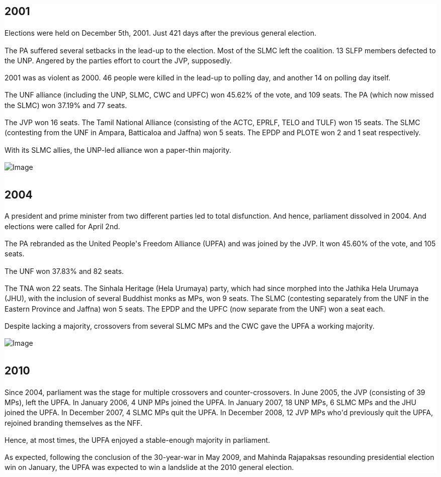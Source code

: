 ## 2001

Elections were held on December 5th, 2001. Just 421 days after the previous general election.

The PA suffered several setbacks in the lead-up to the election. Most of the SLMC left the coalition. 13 SLFP members defected to the UNP. Angered by the parties effort to court the JVP, supposedly.

2001 was as violent as 2000. 46 people were killed in the lead-up to polling day, and another 14 on polling day itself.

The UNF alliance (including the UNP, SLMC, CWC and UPFC) won 45.62% of the vote, and 109 seats. The PA (which now missed the SLMC) won 37.19% and 77 seats.

The JVP won 16 seats. The Tamil National Alliance (consisting of the ACTC, EPRLF, TELO and TULF) won 15 seats. The SLMC (contesting from the UNF in Ampara, Batticaloa and Jaffna) won 5 seats. The EPDP and PLOTE won 2 and 1 seat respectively.

With its SLMC allies, the UNP-led alliance won a paper-thin majority.

![Image](https://cdn-images-1.medium.com/max/800/1*0CtJbhl1qmT4JfuGQV1smA.png)

## 2004

A president and prime minister from two different parties led to total disfunction. And hence, parliament dissolved in 2004. And elections were called for April 2nd.

The PA rebranded as the United People's Freedom Alliance (UPFA) and was joined by the JVP. It won 45.60% of the vote, and 105 seats.

The UNF won 37.83% and 82 seats.

The TNA won 22 seats. The Sinhala Heritage (Hela Urumaya) party, which had since morphed into the Jathika Hela Urumaya (JHU), with the inclusion of several Buddhist monks as MPs, won 9 seats. The SLMC (contesting separately from the UNF in the Eastern Province and Jaffna) won 5 seats. The EPDP and the UPFC (now separate from the UNF) won a seat each.

Despite lacking a majority, crossovers from several SLMC MPs and the CWC gave the UPFA a working majority.

![Image](https://cdn-images-1.medium.com/max/800/1*j2wsy5ZahaabJ3bUSRtvrw.png)

## 2010

Since 2004, parliament was the stage for multiple crossovers and counter-crossovers. In June 2005, the JVP (consisting of 39 MPs), left the UPFA. In January 2006, 4 UNP MPs joined the UPFA. In January 2007, 18 UNP MPs, 6 SLMC MPs and the JHU joined the UPFA. In December 2007, 4 SLMC MPs quit the UPFA. In December 2008, 12 JVP MPs who'd previously quit the UPFA, rejoined branding themselves as the NFF.

Hence, at most times, the UPFA enjoyed a stable-enough majority in parliament.

As expected, following the conclusion of the 30-year-war in May 2009, and Mahinda Rajapaksas resounding presidential election win on January, the UPFA was expected to win a landslide at the 2010 general election.
